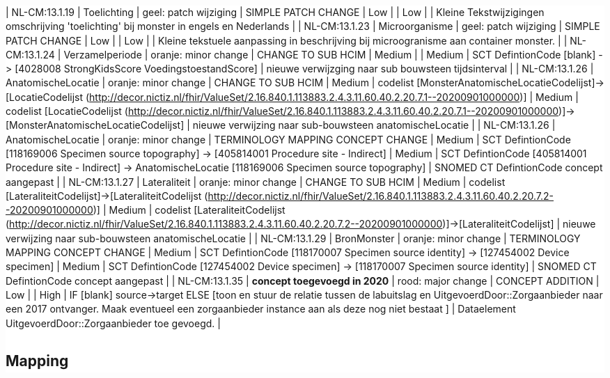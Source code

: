 | NL-CM:13.1.19    | Toelichting                    | geel: patch wijziging | SIMPLE PATCH CHANGE                | Low           |                                                                                                                                                                    | Low            |                                                                                                                                                                                                                   | Kleine Tekstwijzigingen omschrijving 'toelichting' bij monster in engels en Nederlands                                                                      |
| NL-CM:13.1.23    | Microorganisme                 | geel: patch wijziging | SIMPLE PATCH CHANGE                | Low           |                                                                                                                                                                    | Low            |                                                                                                                                                                                                                   | Kleine tekstuele aanpassing in beschrijving bij microogranisme aan container monster.                                                                       |
| NL-CM:13.1.24    | Verzamelperiode                | oranje: minor change  | CHANGE TO SUB HCIM                 | Medium        |                                                                                                                                                                    | Medium         | SCT DefintionCode [blank] -> [4028008 StrongKidsScore VoedingstoestandScore]                                                                                                                                      | nieuwe verwijzging naar sub bouwsteen tijdsinterval                                                                                                         |
| NL-CM:13.1.26    | AnatomischeLocatie             | oranje: minor change  | CHANGE TO SUB HCIM                 | Medium        | codelist [MonsterAnatomischeLocatieCodelijst]->[LocatieCodelijst (http://decor.nictiz.nl/fhir/ValueSet/2.16.840.1.113883.2.4.3.11.60.40.2.20.7.1--20200901000000)] | Medium         | codelist [LocatieCodelijst (http://decor.nictiz.nl/fhir/ValueSet/2.16.840.1.113883.2.4.3.11.60.40.2.20.7.1--20200901000000)]->[MonsterAnatomischeLocatieCodelijst]                                                | nieuwe verwijzing naar sub-bouwsteen anatomischeLocatie                                                                                                     |
| NL-CM:13.1.26    | AnatomischeLocatie             | oranje: minor change  | TERMINOLOGY MAPPING CONCEPT CHANGE | Medium        | SCT DefintionCode [118169006 Specimen source topography] -> [405814001 Procedure site - Indirect]                                                                  | Medium         | SCT DefintionCode  [405814001 Procedure site - Indirect] -> AnatomischeLocatie [118169006 Specimen source topography]                                                                                             | SNOMED CT DefintionCode concept aangepast                                                                                                                   |
| NL-CM:13.1.27    | Lateraliteit                   | oranje: minor change  | CHANGE TO SUB HCIM                 | Medium        | codelist [LateraliteitCodelijst]->[LateraliteitCodelijst (http://decor.nictiz.nl/fhir/ValueSet/2.16.840.1.113883.2.4.3.11.60.40.2.20.7.2--20200901000000)]         | Medium         | codelist [LateraliteitCodelijst (http://decor.nictiz.nl/fhir/ValueSet/2.16.840.1.113883.2.4.3.11.60.40.2.20.7.2--20200901000000)]->[LateraliteitCodelijst]                                                        | nieuwe verwijzing naar sub-bouwsteen anatomischeLocatie                                                                                                     |
| NL-CM:13.1.29    | BronMonster                    | oranje: minor change  | TERMINOLOGY MAPPING CONCEPT CHANGE | Medium        | SCT DefintionCode  [118170007 Specimen source identity] -> [127454002 Device specimen]                                                                             | Medium         | SCT DefintionCode  [127454002 Device specimen] -> [118170007 Specimen source identity]                                                                                                                            | SNOMED CT DefintionCode concept aangepast                                                                                                                   |
| NL-CM:13.1.35    | **concept toegevoegd in 2020** | rood: major change    | CONCEPT ADDITION                   | Low           |                                                                                                                                                                    | High           | IF [blank] source->target ELSE [toon en stuur de relatie tussen de labuitslag en UitgevoerdDoor::Zorgaanbieder naar een 2017 ontvanger. Maak eventueel een zorgaanbieder instance aan als deze nog niet bestaat ] | Dataelement UitgevoerdDoor::Zorgaanbieder toe gevoegd.                                                                                                      |

## Mapping
